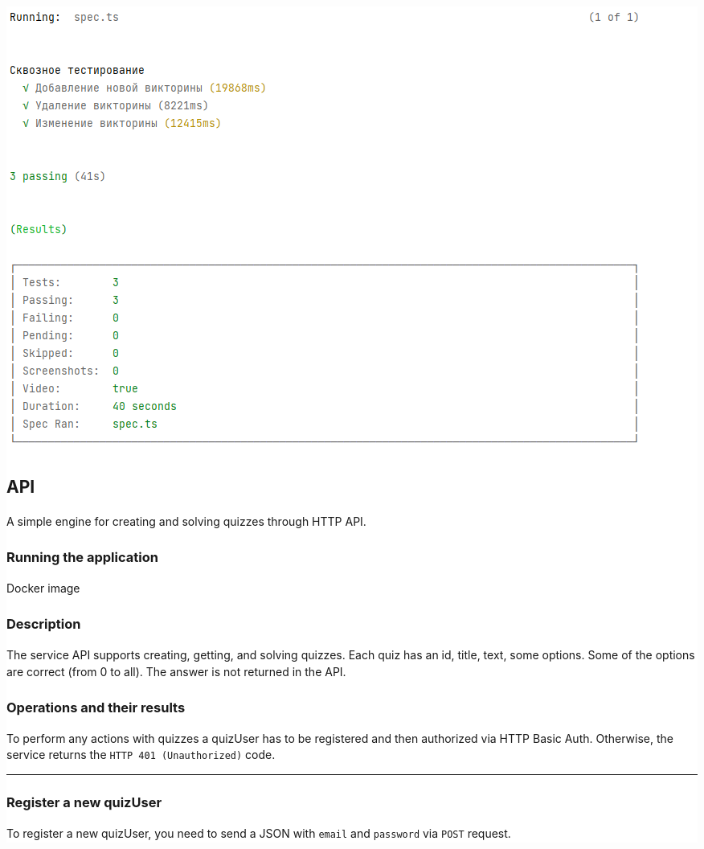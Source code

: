 ![](about/tests/4-end-to-end-testing.png)

## API <a name="lab0"></a>
A simple engine for creating and solving quizzes through HTTP API.

### Running the application
Docker image

### Description
The service API supports creating, getting, and solving quizzes.
Each quiz has an id, title, text, some options. Some of the options are correct (from 0 to all).
The answer is not returned in the API.

### Operations and their results
To perform any actions with quizzes a quizUser has to be registered and then authorized via HTTP Basic Auth.
Otherwise, the service returns the `HTTP 401 (Unauthorized)` code.

---

### Register a new quizUser
To register a new quizUser, you need to send a JSON with `email` and `password` via `POST` request.
